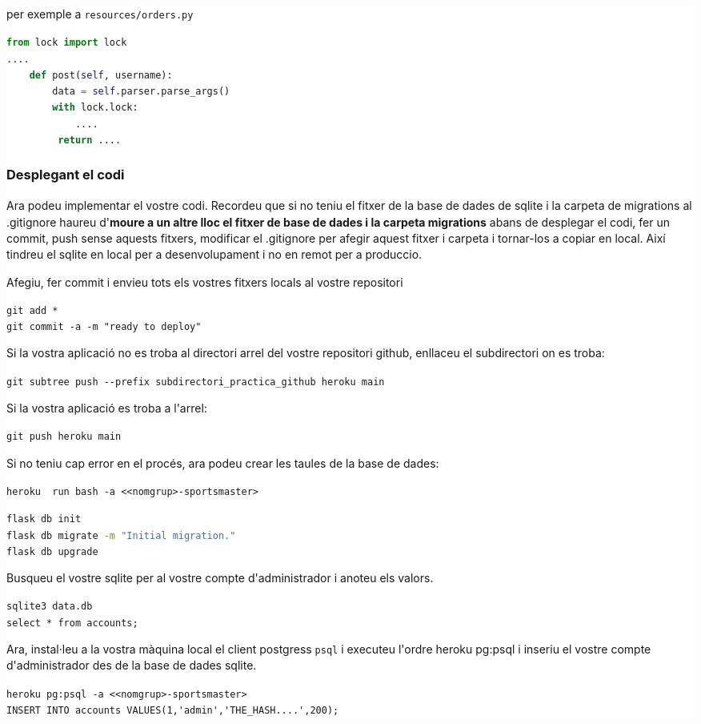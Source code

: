 per exemple a `resources/orders.py`

```python
from lock import lock
....
    def post(self, username): 
        data = self.parser.parse_args()
        with lock.lock:
        	....
		 return ....
```

### Desplegant el codi

Ara podeu implementar el vostre codi. Recordeu que si no teniu el fitxer de la base de dades de sqlite i la carpeta de migrations al .gitignore haureu d'**moure a un altre lloc el fitxer de base de dades i la carpeta migrations** abans de desplegar el codi, fer un commit, push sense aquests fitxers, modificar el .gitignore per afegir aquest fitxer i carpeta i tornar-los a copiar en local. Així tindreu el sqlite en local per a desenvolupament i no en remot per a produccio.

Afegiu, fer commit i envieu tots els vostres fitxers locals al vostre repositori

```
git add *
git commit -a -m "ready to deploy"
```

Si la vostra aplicació no es troba al directori arrel del vostre repositori github, enllaceu el subdirectori on es troba:

`git subtree push --prefix subdirectori_practica_github heroku main  `

Si la vostra aplicació es troba a l'arrel:

`git push heroku main`



Si no teniu cap error en el procés, ara podeu crear les taules de la base de dades:


`heroku  run bash -a <<nomgrup>-sportsmaster>`

```bash 
flask db init
flask db migrate -m "Initial migration."
flask db upgrade
```

Busqueu el vostre sqlite per al vostre compte d'administrador i anoteu els valors.

```
sqlite3 data.db 
select * from accounts;
```

Ara, instal·leu a la vostra màquina local el client postgress `psql` i executeu l'ordre heroku pg:psql i inseriu el vostre compte d'administrador des de la base de dades sqlite.

```
heroku pg:psql -a <<nomgrup>-sportsmaster>
INSERT INTO accounts VALUES(1,'admin','THE_HASH....',200);
```
